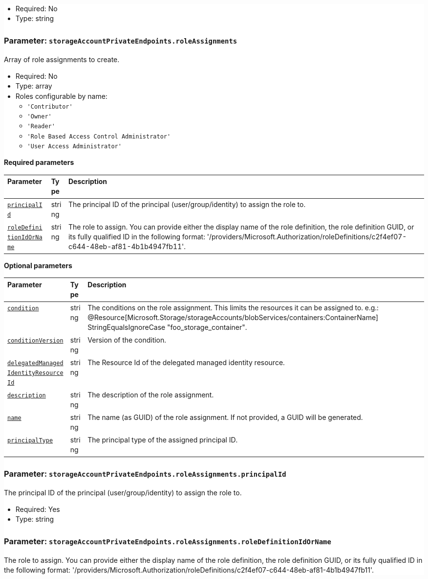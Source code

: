 - Required: No
- Type: string

### Parameter: `storageAccountPrivateEndpoints.roleAssignments`

Array of role assignments to create.

- Required: No
- Type: array
- Roles configurable by name:
  - `'Contributor'`
  - `'Owner'`
  - `'Reader'`
  - `'Role Based Access Control Administrator'`
  - `'User Access Administrator'`

**Required parameters**

| Parameter | Type | Description |
| :-- | :-- | :-- |
| [`principalId`](#parameter-storageaccountprivateendpointsroleassignmentsprincipalid) | string | The principal ID of the principal (user/group/identity) to assign the role to. |
| [`roleDefinitionIdOrName`](#parameter-storageaccountprivateendpointsroleassignmentsroledefinitionidorname) | string | The role to assign. You can provide either the display name of the role definition, the role definition GUID, or its fully qualified ID in the following format: '/providers/Microsoft.Authorization/roleDefinitions/c2f4ef07-c644-48eb-af81-4b1b4947fb11'. |

**Optional parameters**

| Parameter | Type | Description |
| :-- | :-- | :-- |
| [`condition`](#parameter-storageaccountprivateendpointsroleassignmentscondition) | string | The conditions on the role assignment. This limits the resources it can be assigned to. e.g.: @Resource[Microsoft.Storage/storageAccounts/blobServices/containers:ContainerName] StringEqualsIgnoreCase "foo_storage_container". |
| [`conditionVersion`](#parameter-storageaccountprivateendpointsroleassignmentsconditionversion) | string | Version of the condition. |
| [`delegatedManagedIdentityResourceId`](#parameter-storageaccountprivateendpointsroleassignmentsdelegatedmanagedidentityresourceid) | string | The Resource Id of the delegated managed identity resource. |
| [`description`](#parameter-storageaccountprivateendpointsroleassignmentsdescription) | string | The description of the role assignment. |
| [`name`](#parameter-storageaccountprivateendpointsroleassignmentsname) | string | The name (as GUID) of the role assignment. If not provided, a GUID will be generated. |
| [`principalType`](#parameter-storageaccountprivateendpointsroleassignmentsprincipaltype) | string | The principal type of the assigned principal ID. |

### Parameter: `storageAccountPrivateEndpoints.roleAssignments.principalId`

The principal ID of the principal (user/group/identity) to assign the role to.

- Required: Yes
- Type: string

### Parameter: `storageAccountPrivateEndpoints.roleAssignments.roleDefinitionIdOrName`

The role to assign. You can provide either the display name of the role definition, the role definition GUID, or its fully qualified ID in the following format: '/providers/Microsoft.Authorization/roleDefinitions/c2f4ef07-c644-48eb-af81-4b1b4947fb11'.
